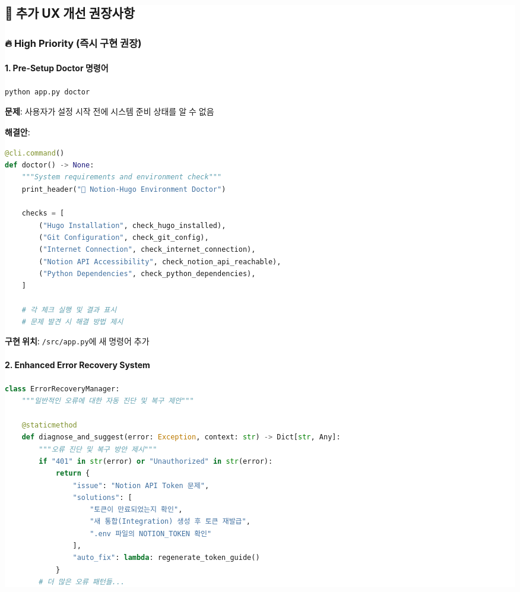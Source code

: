 ## 🚀 추가 UX 개선 권장사항

### 🔥 High Priority (즉시 구현 권장)

#### 1. **Pre-Setup Doctor 명령어**
```bash
python app.py doctor
```

**문제**: 사용자가 설정 시작 전에 시스템 준비 상태를 알 수 없음

**해결안**:
```python
@cli.command()
def doctor() -> None:
    """System requirements and environment check"""
    print_header("🏥 Notion-Hugo Environment Doctor")
    
    checks = [
        ("Hugo Installation", check_hugo_installed),
        ("Git Configuration", check_git_config),
        ("Internet Connection", check_internet_connection),
        ("Notion API Accessibility", check_notion_api_reachable),
        ("Python Dependencies", check_python_dependencies),
    ]
    
    # 각 체크 실행 및 결과 표시
    # 문제 발견 시 해결 방법 제시
```

**구현 위치**: `/src/app.py`에 새 명령어 추가

#### 2. **Enhanced Error Recovery System**
```python
class ErrorRecoveryManager:
    """일반적인 오류에 대한 자동 진단 및 복구 제안"""
    
    @staticmethod
    def diagnose_and_suggest(error: Exception, context: str) -> Dict[str, Any]:
        """오류 진단 및 복구 방안 제시"""
        if "401" in str(error) or "Unauthorized" in str(error):
            return {
                "issue": "Notion API Token 문제",
                "solutions": [
                    "토큰이 만료되었는지 확인",
                    "새 통합(Integration) 생성 후 토큰 재발급",
                    ".env 파일의 NOTION_TOKEN 확인"
                ],
                "auto_fix": lambda: regenerate_token_guide()
            }
        # 더 많은 오류 패턴들...
```
